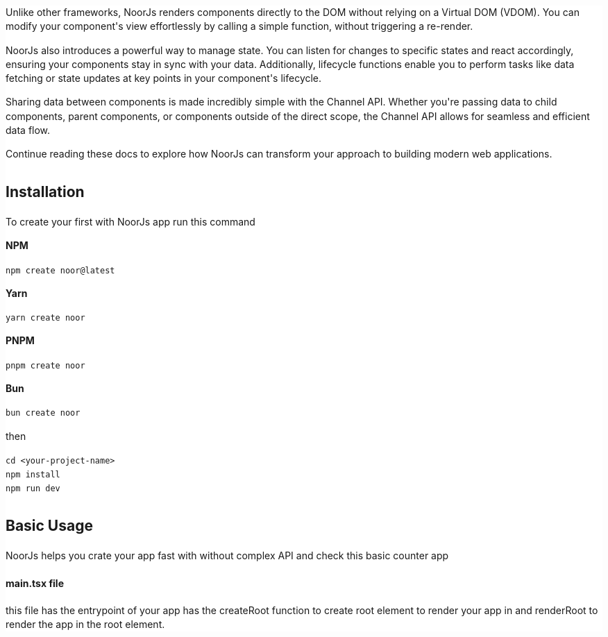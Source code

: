 Unlike other frameworks, NoorJs renders components directly to the DOM without relying on a Virtual DOM (VDOM). You can modify your component's view effortlessly by calling a simple function, without triggering a re-render.

NoorJs also introduces a powerful way to manage state. You can listen for changes to specific states and react accordingly, ensuring your components stay in sync with your data. Additionally, lifecycle functions enable you to perform tasks like data fetching or state updates at key points in your component's lifecycle.

Sharing data between components is made incredibly simple with the Channel API. Whether you're passing data to child components, parent components, or components outside of the direct scope, the Channel API allows for seamless and efficient data flow.

Continue reading these docs to explore how NoorJs can transform your approach to building modern web applications.

## Installation

To create your first with NoorJs app run this command

**NPM**

```shell
npm create noor@latest
```

**Yarn**

```shell
yarn create noor
```

**PNPM**

```shell
pnpm create noor
```

**Bun**

```shell
bun create noor
```

then

```shell
cd <your-project-name>
npm install
npm run dev
```

## Basic Usage

NoorJs helps you crate your app fast with without complex API and check this basic counter app

#### main.tsx file

this file has the entrypoint of your app has the createRoot function to create root element to render your app in and renderRoot to render the app in the root element.
